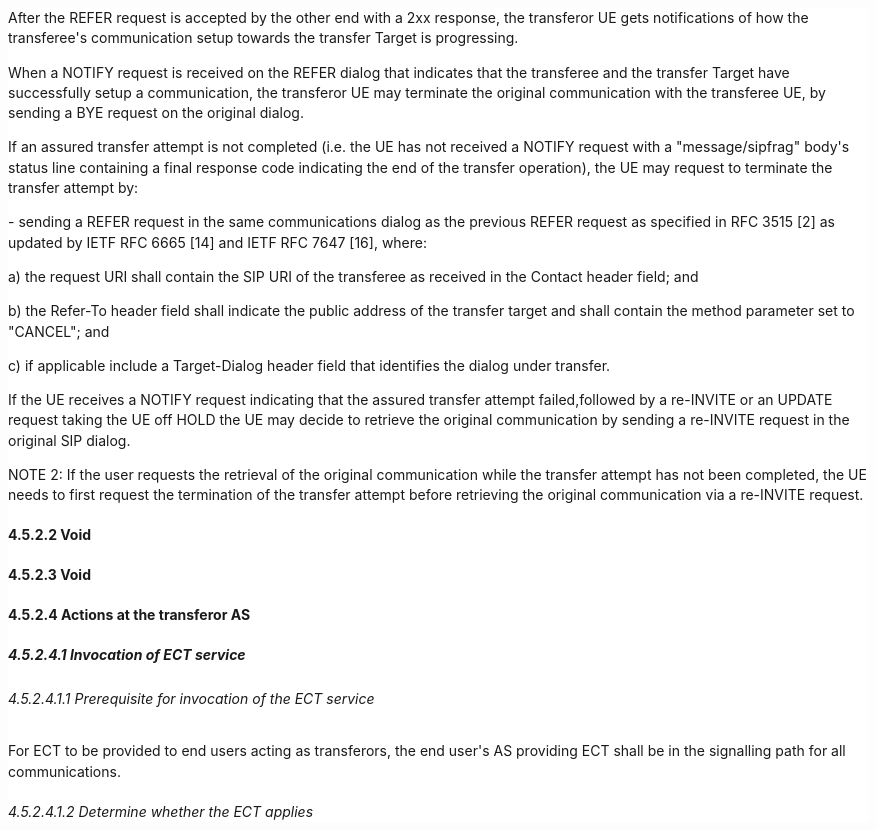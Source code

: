 After the REFER request is accepted by the other end with a 2xx
response, the transferor UE gets notifications of how the transferee\'s
communication setup towards the transfer Target is progressing.

When a NOTIFY request is received on the REFER dialog that indicates
that the transferee and the transfer Target have successfully setup a
communication, the transferor UE may terminate the original
communication with the transferee UE, by sending a BYE request on the
original dialog.

If an assured transfer attempt is not completed (i.e. the UE has not
received a NOTIFY request with a \"message/sipfrag\" body's status line
containing a final response code indicating the end of the transfer
operation), the UE may request to terminate the transfer attempt by:

\- sending a REFER request in the same communications dialog as the
previous REFER request as specified in RFC 3515 \[2\] as updated by
IETF RFC 6665 \[14\] and IETF RFC 7647 \[16\], where:

a\) the request URI shall contain the SIP URI of the transferee as
received in the Contact header field; and

b\) the Refer-To header field shall indicate the public address of the
transfer target and shall contain the method parameter set to
\"CANCEL\"; and

c\) if applicable include a Target-Dialog header field that identifies
the dialog under transfer.

If the UE receives a NOTIFY request indicating that the assured transfer
attempt failed,followed by a re-INVITE or an UPDATE request taking the
UE off HOLD the UE may decide to retrieve the original communication by
sending a re-INVITE request in the original SIP dialog.

NOTE 2: If the user requests the retrieval of the original communication
while the transfer attempt has not been completed, the UE needs to first
request the termination of the transfer attempt before retrieving the
original communication via a re-INVITE request.

#### 4.5.2.2 Void

#### 4.5.2.3 Void

#### 4.5.2.4 Actions at the transferor AS

##### 4.5.2.4.1 Invocation of ECT service

###### 4.5.2.4.1.1 Prerequisite for invocation of the ECT service

For ECT to be provided to end users acting as transferors, the end
user\'s AS providing ECT shall be in the signalling path for all
communications.

###### 4.5.2.4.1.2 Determine whether the ECT applies
